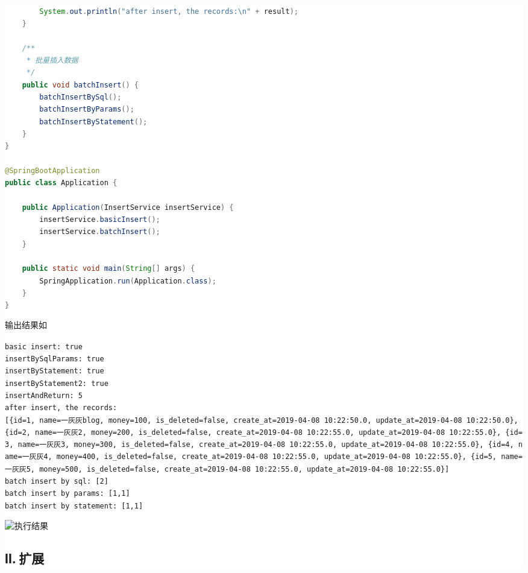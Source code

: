 ```java
        System.out.println("after insert, the records:\n" + result);
    }
    
    /**
     * 批量插入数据
     */
    public void batchInsert() {
        batchInsertBySql();
        batchInsertByParams();
        batchInsertByStatement();
    }
}

@SpringBootApplication
public class Application {

    public Application(InsertService insertService) {
        insertService.basicInsert();
        insertService.batchInsert();
    }

    public static void main(String[] args) {
        SpringApplication.run(Application.class);
    }
}
```

输出结果如

```
basic insert: true
insertBySqlParams: true
insertByStatement: true
insertByStatement2: true
insertAndReturn: 5
after insert, the records:
[{id=1, name=一灰灰blog, money=100, is_deleted=false, create_at=2019-04-08 10:22:50.0, update_at=2019-04-08 10:22:50.0}, {id=2, name=一灰灰2, money=200, is_deleted=false, create_at=2019-04-08 10:22:55.0, update_at=2019-04-08 10:22:55.0}, {id=3, name=一灰灰3, money=300, is_deleted=false, create_at=2019-04-08 10:22:55.0, update_at=2019-04-08 10:22:55.0}, {id=4, name=一灰灰4, money=400, is_deleted=false, create_at=2019-04-08 10:22:55.0, update_at=2019-04-08 10:22:55.0}, {id=5, name=一灰灰5, money=500, is_deleted=false, create_at=2019-04-08 10:22:55.0, update_at=2019-04-08 10:22:55.0}]
batch insert by sql: [2]
batch insert by params: [1,1]
batch insert by statement: [1,1]
```

![执行结果](/imgs/190407/00.jpg)

## II. 扩展
